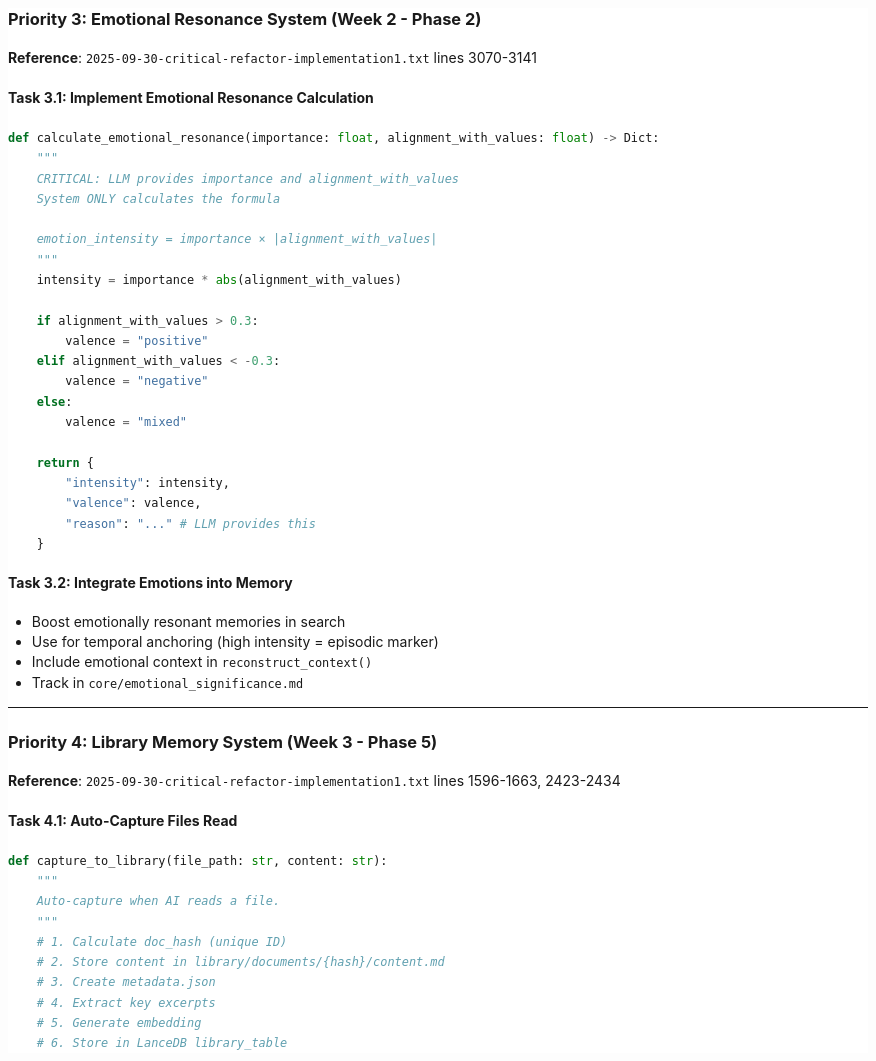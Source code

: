 
### Priority 3: Emotional Resonance System (Week 2 - Phase 2)

**Reference**: `2025-09-30-critical-refactor-implementation1.txt` lines 3070-3141

#### Task 3.1: Implement Emotional Resonance Calculation
```python
def calculate_emotional_resonance(importance: float, alignment_with_values: float) -> Dict:
    """
    CRITICAL: LLM provides importance and alignment_with_values
    System ONLY calculates the formula

    emotion_intensity = importance × |alignment_with_values|
    """
    intensity = importance * abs(alignment_with_values)

    if alignment_with_values > 0.3:
        valence = "positive"
    elif alignment_with_values < -0.3:
        valence = "negative"
    else:
        valence = "mixed"

    return {
        "intensity": intensity,
        "valence": valence,
        "reason": "..." # LLM provides this
    }
```

#### Task 3.2: Integrate Emotions into Memory
- Boost emotionally resonant memories in search
- Use for temporal anchoring (high intensity = episodic marker)
- Include emotional context in `reconstruct_context()`
- Track in `core/emotional_significance.md`

---

### Priority 4: Library Memory System (Week 3 - Phase 5)

**Reference**: `2025-09-30-critical-refactor-implementation1.txt` lines 1596-1663, 2423-2434

#### Task 4.1: Auto-Capture Files Read
```python
def capture_to_library(file_path: str, content: str):
    """
    Auto-capture when AI reads a file.
    """
    # 1. Calculate doc_hash (unique ID)
    # 2. Store content in library/documents/{hash}/content.md
    # 3. Create metadata.json
    # 4. Extract key excerpts
    # 5. Generate embedding
    # 6. Store in LanceDB library_table
```
